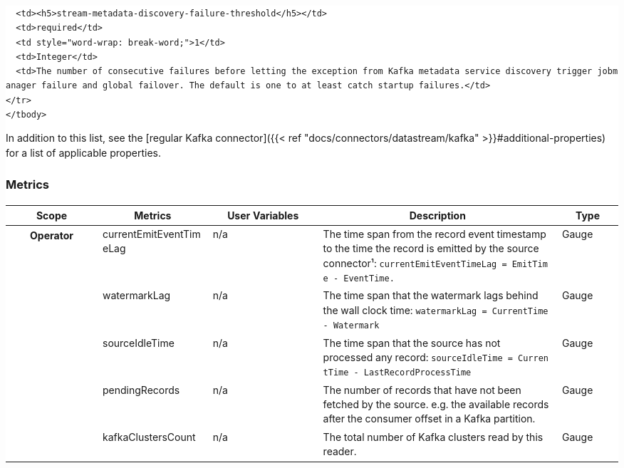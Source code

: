       <td><h5>stream-metadata-discovery-failure-threshold</h5></td>
      <td>required</td>
      <td style="word-wrap: break-word;">1</td>
      <td>Integer</td>
      <td>The number of consecutive failures before letting the exception from Kafka metadata service discovery trigger jobmanager failure and global failover. The default is one to at least catch startup failures.</td>
    </tr>
    </tbody>
</table>


In addition to this list, see the [regular Kafka connector]({{< ref "docs/connectors/datastream/kafka" >}}#additional-properties) for
a list of applicable properties.

### Metrics

<table class="table table-bordered">
  <thead>
    <tr>
      <th class="text-left" style="width: 15%">Scope</th>
      <th class="text-left" style="width: 18%">Metrics</th>
      <th class="text-left" style="width: 18%">User Variables</th>
      <th class="text-left" style="width: 39%">Description</th>
      <th class="text-left" style="width: 10%">Type</th>
    </tr>
  </thead>
  <tbody>
    <tr>
        <th rowspan="8">Operator</th>
        <td>currentEmitEventTimeLag</td>
        <td>n/a</td>
        <td>The time span from the record event timestamp to the time the record is emitted by the source connector¹: <code>currentEmitEventTimeLag = EmitTime - EventTime.</code></td>
        <td>Gauge</td>
    </tr>
    <tr>
        <td>watermarkLag</td>
        <td>n/a</td>
        <td>The time span that the watermark lags behind the wall clock time: <code>watermarkLag = CurrentTime - Watermark</code></td>
        <td>Gauge</td>
    </tr>
    <tr>
        <td>sourceIdleTime</td>
        <td>n/a</td>
        <td>The time span that the source has not processed any record: <code>sourceIdleTime = CurrentTime - LastRecordProcessTime</code></td>
        <td>Gauge</td>
    </tr>
    <tr>
        <td>pendingRecords</td>
        <td>n/a</td>
        <td>The number of records that have not been fetched by the source. e.g. the available records after the consumer offset in a Kafka partition.</td>
        <td>Gauge</td>
    </tr>
    <tr>
      <td>kafkaClustersCount</td>
      <td>n/a</td>
      <td>The total number of Kafka clusters read by this reader.</td>
      <td>Gauge</td>
    </tr>
  </tbody>
